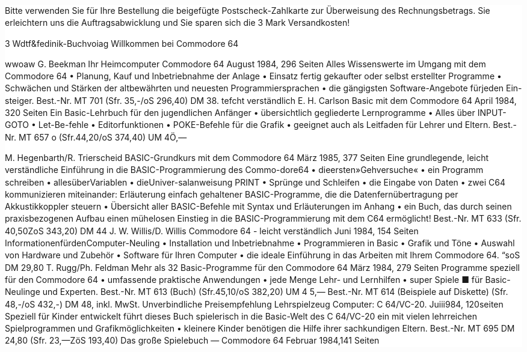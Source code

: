 Bitte verwenden Sie für Ihre Bestellung die beigefügte Postscheck-Zahlkarte zur Überweisung des Rechnungsbetrags. Sie erleichtern uns die Auftragsabwicklung und Sie sparen sich die 3 Mark Versandkosten!

3
Wdtf&fedinik-Buchvoiag
Willkommen bei
Commodore 64

wwoaw
G. Beekman
Ihr Heimcomputer Commodore 64
August 1984, 296 Seiten
Alles Wissenswerte im Umgang mit dem Commodore 64 • Planung, Kauf und Inbetriebnahme der Anlage • Einsatz fertig gekaufter oder selbst erstellter Programme • Schwächen und Stärken der altbewährten und neuesten Programmiersprachen • die gängigsten Software-Angebote fürjeden Ein-
steiger.
Best.-Nr. MT 701 (Sfr. 35,-/oS 296,40)
DM 38.
tefcht verständlich
E. H. Carlson
Basic mit dem Commodore 64
April 1984, 320 Seiten
Ein Basic-Lehrbuch für den jugendlichen Anfänger • übersichtlich gegliederte Lernprogramme • Alles über INPUT-GOTO • Let-Be-fehle • Editorfunktionen • POKE-Befehle für die Grafik • geeignet auch als Leitfaden für Lehrer und Eltern.
Best.-Nr. MT 657	o
(Sfr.44,20/oS 374,40) UM 4Ö,—

M. Hegenbarth/R. Trierscheid
BASIC-Grundkurs mit dem Commodore 64
März 1985, 377 Seiten
Eine grundlegende, leicht verständliche Einführung in die BASIC-Programmierung des Commo-dore64 • dieersten»Gehversuche« • ein Programm schreiben • allesüberVariablen • dieUniver-salanweisung PRINT • Sprünge und Schleifen • die Eingabe von Daten • zwei C64 kommunizieren miteinander: Erläuterung einfach gehaltener BASIC-Programme, die die Datenfernübertragung per Akkustikkoppler steuern • Übersicht aller BASIC-Befehle mit Syntax und Erläuterungen im Anhang • ein Buch, das durch seinen praxisbezogenen Aufbau einen mühelosen Einstieg in die BASIC-Programmierung mit dem C64 ermöglicht!
Best.-Nr. MT 633 (Sfr. 40,50ZoS 343,20)
DM 44
J. W. Willis/D. Willis
Commodore 64 - leicht verständlich
Juni 1984, 154 Seiten
InformationenfürdenComputer-Neuling • Installation und Inbetriebnahme • Programmieren in Basic • Grafik und Töne • Auswahl von Hardware und Zubehör • Software für Ihren Computer • die ideale Einführung in das Arbeiten mit Ihrem Commodore 64.
“soS DM 29,80
T. Rugg/Ph. Feldman
Mehr als 32 Basic-Programme für den Commodore 64
März 1984, 279 Seiten
Programme speziell für den Commodore 64 • umfassende praktische Anwendungen • jede Menge Lehr- und Lernhilfen • super Spiele ■ für Basic-Neulinge und Experten.
Best.-Nr. MT 613 (Buch)
(Sfr.45,10/oS 382,20) UM 4 5,—
Best.-Nr. MT 614 (Beispiele auf Diskette)
(Sfr. 48,-/oS 432,-)
DM 48,
inkl. MwSt. Unverbindliche Preisempfehlung
Lehrspielzeug Computer: C 64/VC-20. Juiii984, 120seiten
Speziell für Kinder entwickelt führt dieses Buch spielerisch in die Basic-Welt des C 64/VC-20 ein mit vielen lehrreichen Spielprogrammen und Grafikmöglichkeiten • kleinere Kinder benötigen die Hilfe ihrer sachkundigen Eltern.
Best.-Nr. MT 695	DM 24,80 (Sfr. 23,—ZöS 193,40)
Das große Spielebuch — Commodore 64 Februar 1984,141 Seiten